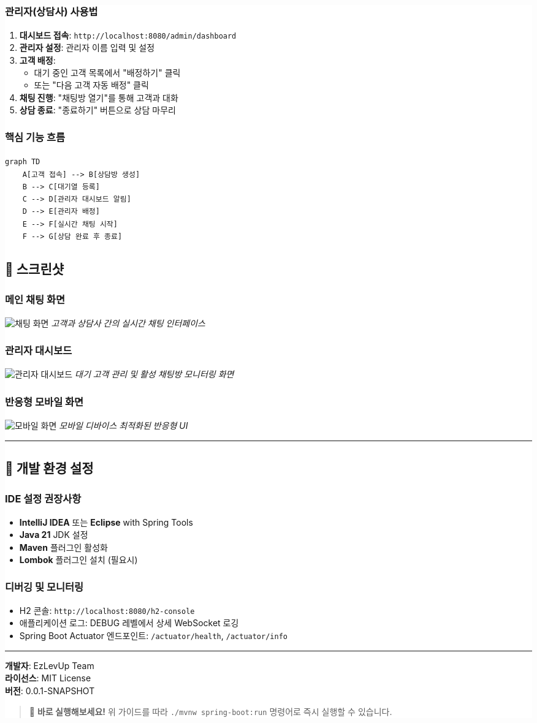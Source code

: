 ### 관리자(상담사) 사용법

1. **대시보드 접속**: `http://localhost:8080/admin/dashboard`
2. **관리자 설정**: 관리자 이름 입력 및 설정
3. **고객 배정**: 
   - 대기 중인 고객 목록에서 "배정하기" 클릭
   - 또는 "다음 고객 자동 배정" 클릭
4. **채팅 진행**: "채팅방 열기"를 통해 고객과 대화
5. **상담 종료**: "종료하기" 버튼으로 상담 마무리

### 핵심 기능 흐름

```mermaid
graph TD
    A[고객 접속] --> B[상담방 생성]
    B --> C[대기열 등록]
    C --> D[관리자 대시보드 알림]
    D --> E[관리자 배정]
    E --> F[실시간 채팅 시작]
    F --> G[상담 완료 후 종료]
```

## 📸 스크린샷

### 메인 채팅 화면
![채팅 화면](docs/screenshots/chat-interface.png)
*고객과 상담사 간의 실시간 채팅 인터페이스*

### 관리자 대시보드  
![관리자 대시보드](docs/screenshots/admin-dashboard.png)
*대기 고객 관리 및 활성 채팅방 모니터링 화면*

### 반응형 모바일 화면
![모바일 화면](docs/screenshots/mobile-responsive.png)
*모바일 디바이스 최적화된 반응형 UI*

---

## 🔧 개발 환경 설정

### IDE 설정 권장사항
- **IntelliJ IDEA** 또는 **Eclipse** with Spring Tools
- **Java 21** JDK 설정
- **Maven** 플러그인 활성화
- **Lombok** 플러그인 설치 (필요시)

### 디버깅 및 모니터링
- H2 콘솔: `http://localhost:8080/h2-console`
- 애플리케이션 로그: DEBUG 레벨에서 상세 WebSocket 로깅
- Spring Boot Actuator 엔드포인트: `/actuator/health`, `/actuator/info`

---

**개발자**: EzLevUp Team  
**라이선스**: MIT License  
**버전**: 0.0.1-SNAPSHOT

> 🚀 **바로 실행해보세요!** 위 가이드를 따라 `./mvnw spring-boot:run` 명령어로 즉시 실행할 수 있습니다.